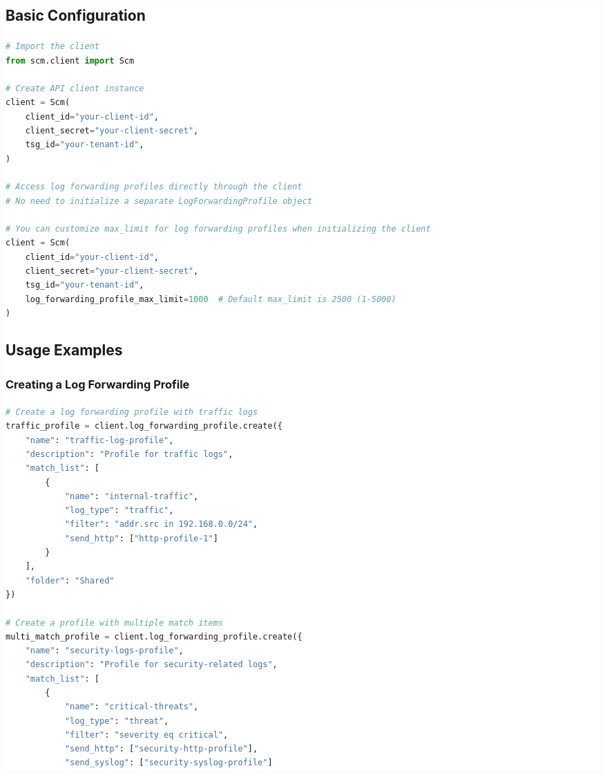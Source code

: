 ## Basic Configuration

<div class="termy">



```python
# Import the client
from scm.client import Scm

# Create API client instance
client = Scm(
    client_id="your-client-id",
    client_secret="your-client-secret",
    tsg_id="your-tenant-id",
)

# Access log forwarding profiles directly through the client
# No need to initialize a separate LogForwardingProfile object

# You can customize max_limit for log forwarding profiles when initializing the client
client = Scm(
    client_id="your-client-id",
    client_secret="your-client-secret",
    tsg_id="your-tenant-id",
    log_forwarding_profile_max_limit=1000  # Default max_limit is 2500 (1-5000)
)
```

</div>

## Usage Examples

### Creating a Log Forwarding Profile

<div class="termy">



```python
# Create a log forwarding profile with traffic logs
traffic_profile = client.log_forwarding_profile.create({
    "name": "traffic-log-profile",
    "description": "Profile for traffic logs",
    "match_list": [
        {
            "name": "internal-traffic",
            "log_type": "traffic",
            "filter": "addr.src in 192.168.0.0/24",
            "send_http": ["http-profile-1"]
        }
    ],
    "folder": "Shared"
})

# Create a profile with multiple match items
multi_match_profile = client.log_forwarding_profile.create({
    "name": "security-logs-profile",
    "description": "Profile for security-related logs",
    "match_list": [
        {
            "name": "critical-threats",
            "log_type": "threat",
            "filter": "severity eq critical",
            "send_http": ["security-http-profile"],
            "send_syslog": ["security-syslog-profile"]
```